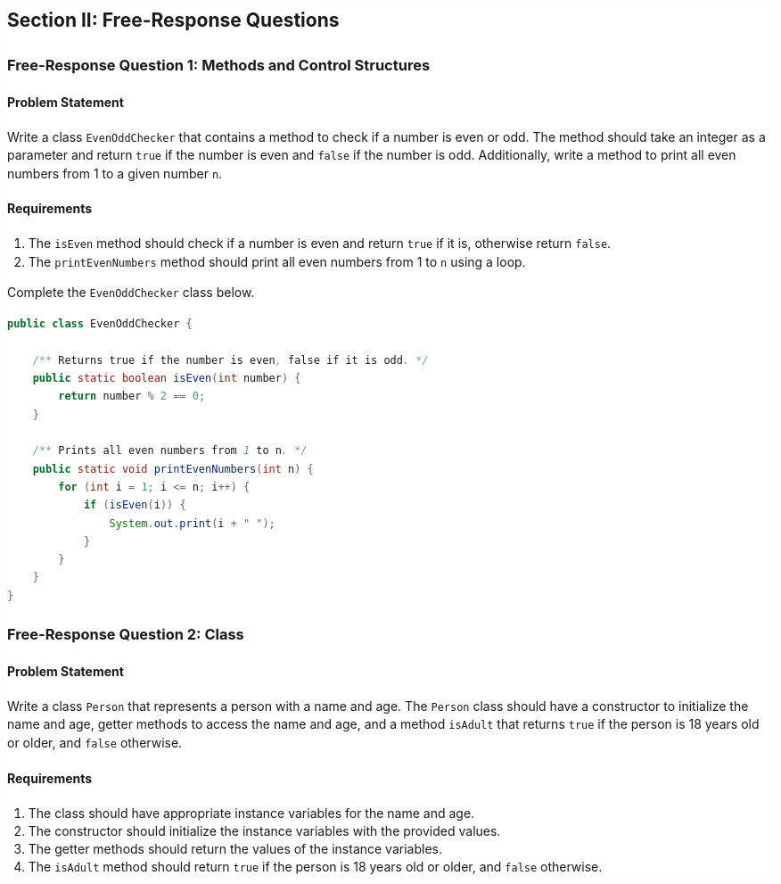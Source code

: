 ## Section II: Free-Response Questions

### Free-Response Question 1: Methods and Control Structures

#### Problem Statement

Write a class `EvenOddChecker` that contains a method to check if a number is even or odd. The method should take an integer as a parameter and return `true` if the number is even and `false` if the number is odd. Additionally, write a method to print all even numbers from 1 to a given number `n`.

#### Requirements

1. The `isEven` method should check if a number is even and return `true` if it is, otherwise return `false`.
2. The `printEvenNumbers` method should print all even numbers from 1 to `n` using a loop.

Complete the `EvenOddChecker` class below.

```java
public class EvenOddChecker {

    /** Returns true if the number is even, false if it is odd. */
    public static boolean isEven(int number) {
        return number % 2 == 0;
    }

    /** Prints all even numbers from 1 to n. */
    public static void printEvenNumbers(int n) {
        for (int i = 1; i <= n; i++) {
            if (isEven(i)) {
                System.out.print(i + " ");
            }
        }
    }
}
```

### Free-Response Question 2: Class

#### Problem Statement

Write a class `Person` that represents a person with a name and age. The `Person` class should have a constructor to initialize the name and age, getter methods to access the name and age, and a method `isAdult` that returns `true` if the person is 18 years old or older, and `false` otherwise.

#### Requirements

1. The class should have appropriate instance variables for the name and age.
2. The constructor should initialize the instance variables with the provided values.
3. The getter methods should return the values of the instance variables.
4. The `isAdult` method should return `true` if the person is 18 years old or older, and `false` otherwise.
